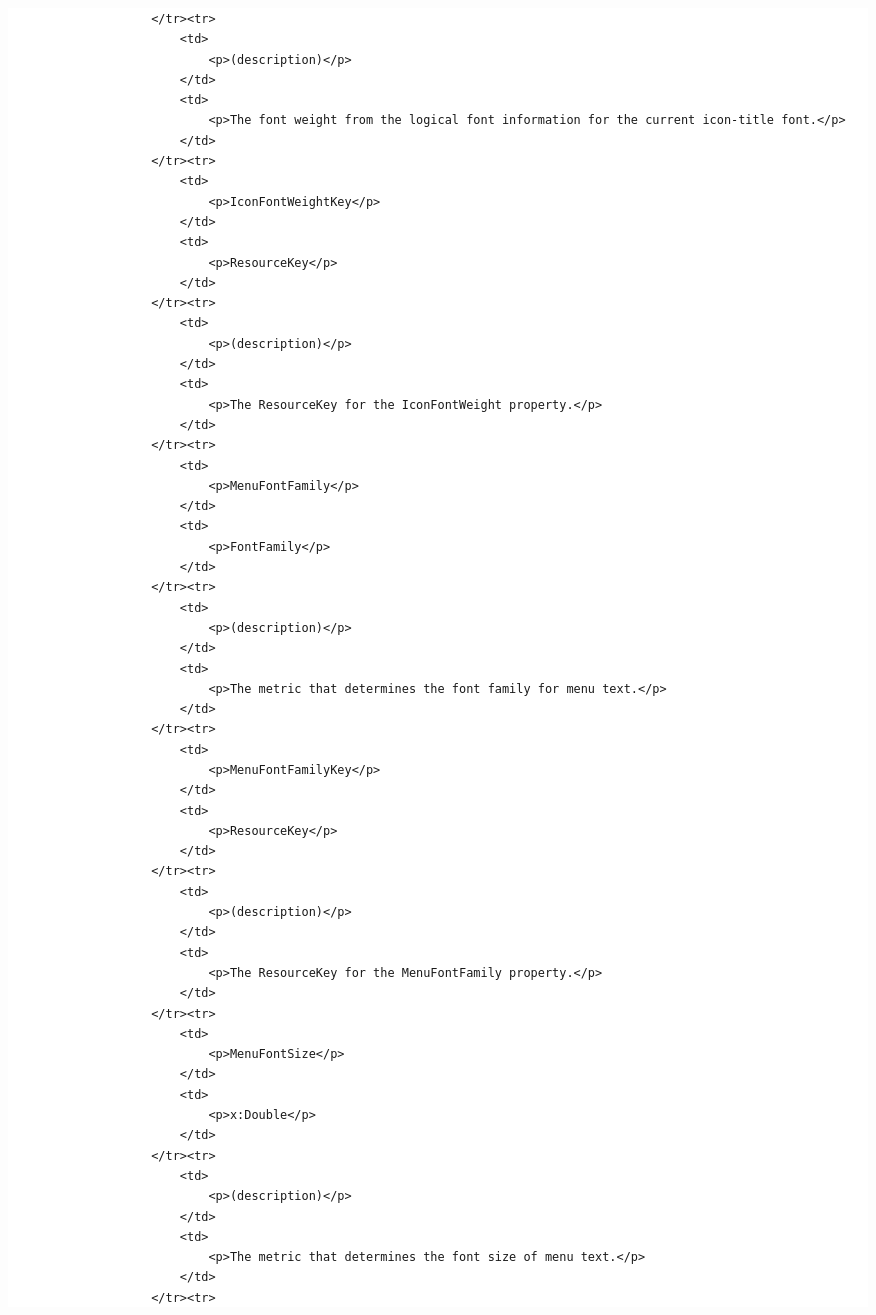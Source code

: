 						</tr><tr>
							<td>
								<p>(description)</p>
							</td>
							<td>
								<p>The font weight from the logical font information for the current icon-title font.</p>
							</td>
						</tr><tr>
							<td>
								<p>IconFontWeightKey</p>
							</td>
							<td>
								<p>ResourceKey</p>
							</td>
						</tr><tr>
							<td>
								<p>(description)</p>
							</td>
							<td>
								<p>The ResourceKey for the IconFontWeight property.</p>
							</td>
						</tr><tr>
							<td>
								<p>MenuFontFamily</p>
							</td>
							<td>
								<p>FontFamily</p>
							</td>
						</tr><tr>
							<td>
								<p>(description)</p>
							</td>
							<td>
								<p>The metric that determines the font family for menu text.</p>
							</td>
						</tr><tr>
							<td>
								<p>MenuFontFamilyKey</p>
							</td>
							<td>
								<p>ResourceKey</p>
							</td>
						</tr><tr>
							<td>
								<p>(description)</p>
							</td>
							<td>
								<p>The ResourceKey for the MenuFontFamily property.</p>
							</td>
						</tr><tr>
							<td>
								<p>MenuFontSize</p>
							</td>
							<td>
								<p>x:Double</p>
							</td>
						</tr><tr>
							<td>
								<p>(description)</p>
							</td>
							<td>
								<p>The metric that determines the font size of menu text.</p>
							</td>
						</tr><tr>